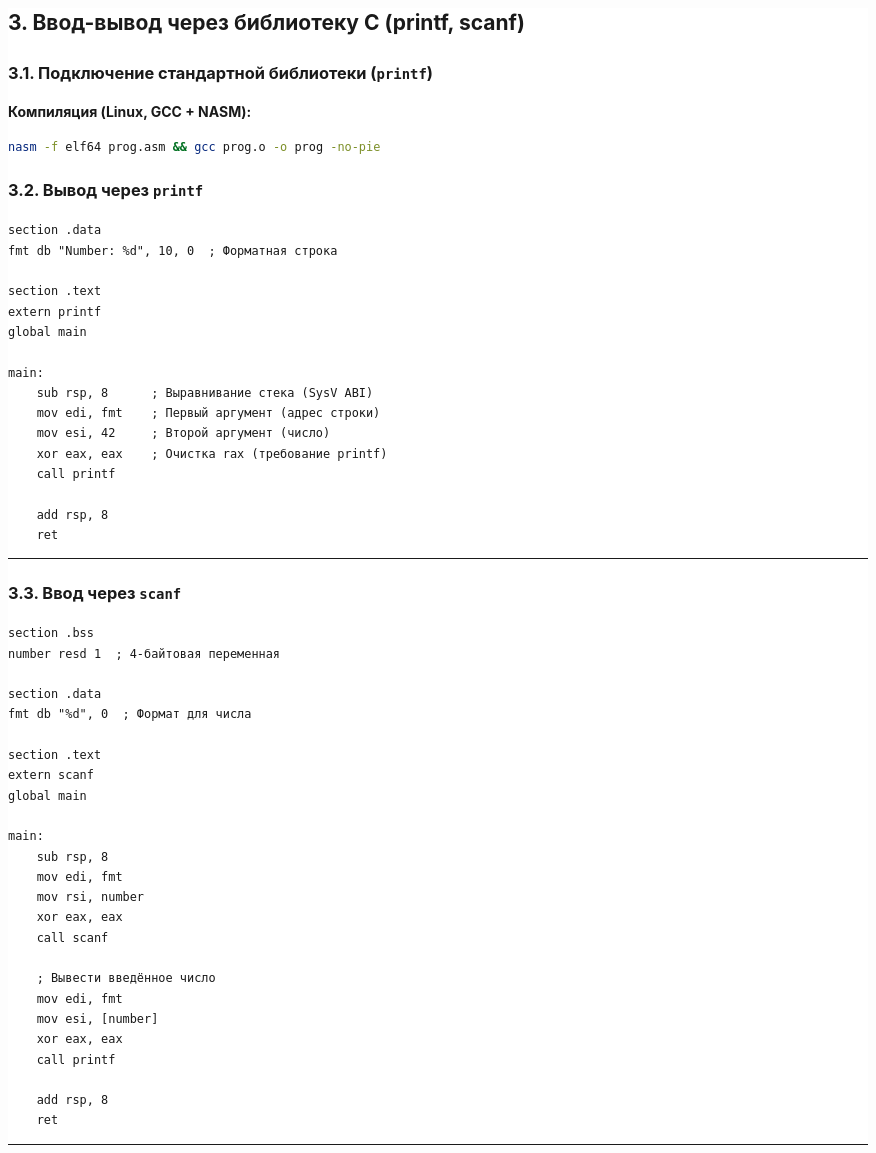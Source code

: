
## **3. Ввод-вывод через библиотеку C (printf, scanf)**  

### **3.1. Подключение стандартной библиотеки (`printf`)**  

**Компиляция (Linux, GCC + NASM):**  
```sh
nasm -f elf64 prog.asm && gcc prog.o -o prog -no-pie
```

### **3.2. Вывод через `printf`**  
```assembly
section .data
fmt db "Number: %d", 10, 0  ; Форматная строка

section .text
extern printf
global main

main:
    sub rsp, 8      ; Выравнивание стека (SysV ABI)
    mov edi, fmt    ; Первый аргумент (адрес строки)
    mov esi, 42     ; Второй аргумент (число)
    xor eax, eax    ; Очистка rax (требование printf)
    call printf

    add rsp, 8
    ret
```

---

### **3.3. Ввод через `scanf`**  
```assembly
section .bss
number resd 1  ; 4-байтовая переменная

section .data
fmt db "%d", 0  ; Формат для числа

section .text
extern scanf
global main

main:
    sub rsp, 8
    mov edi, fmt
    mov rsi, number
    xor eax, eax
    call scanf

    ; Вывести введённое число
    mov edi, fmt
    mov esi, [number]
    xor eax, eax
    call printf

    add rsp, 8
    ret
```

---